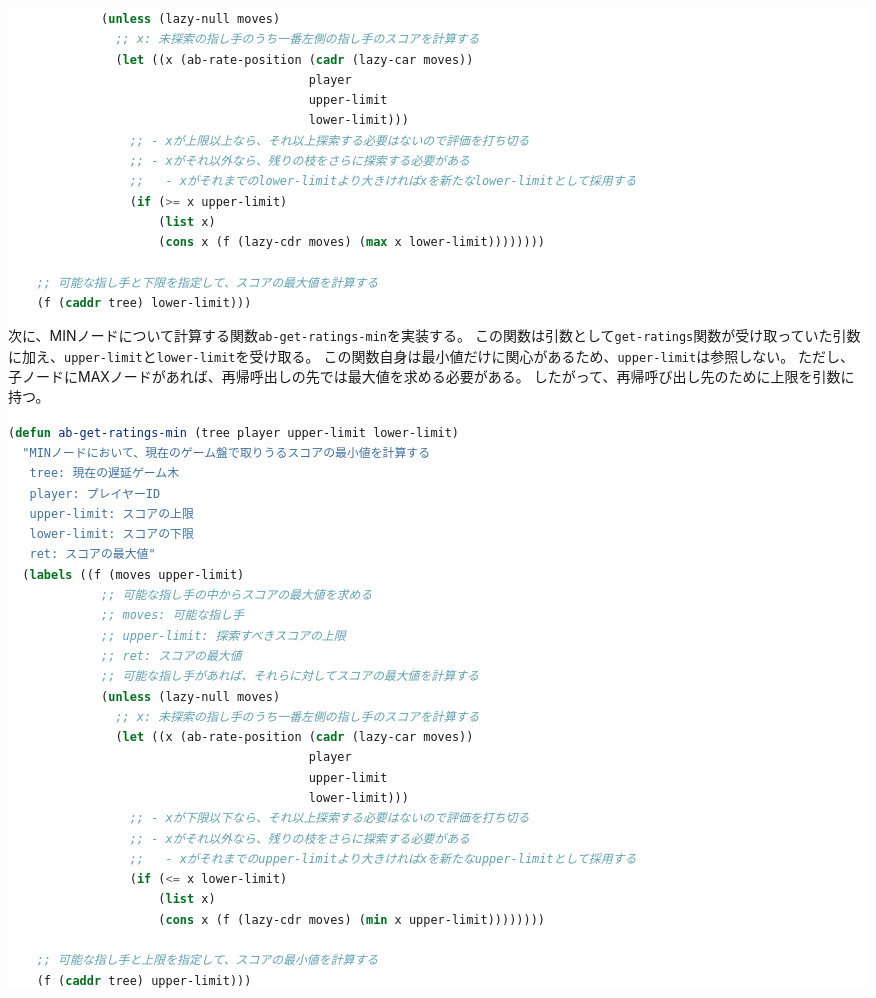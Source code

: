 ```lisp
             (unless (lazy-null moves)
               ;; x: 未探索の指し手のうち一番左側の指し手のスコアを計算する
               (let ((x (ab-rate-position (cadr (lazy-car moves))
                                          player
                                          upper-limit
                                          lower-limit)))
                 ;; - xが上限以上なら、それ以上探索する必要はないので評価を打ち切る
                 ;; - xがそれ以外なら、残りの枝をさらに探索する必要がある
                 ;;   - xがそれまでのlower-limitより大きければxを新たなlower-limitとして採用する
                 (if (>= x upper-limit)
                     (list x)
                     (cons x (f (lazy-cdr moves) (max x lower-limit))))))))

    ;; 可能な指し手と下限を指定して、スコアの最大値を計算する
    (f (caddr tree) lower-limit)))
```

次に、MINノードについて計算する関数`ab-get-ratings-min`を実装する。
この関数は引数として`get-ratings`関数が受け取っていた引数に加え、`upper-limit`と`lower-limit`を受け取る。
この関数自身は最小値だけに関心があるため、`upper-limit`は参照しない。
ただし、子ノードにMAXノードがあれば、再帰呼出しの先では最大値を求める必要がある。
したがって、再帰呼び出し先のために上限を引数に持つ。

```lisp
(defun ab-get-ratings-min (tree player upper-limit lower-limit)
  "MINノードにおいて、現在のゲーム盤で取りうるスコアの最小値を計算する
   tree: 現在の遅延ゲーム木
   player: プレイヤーID
   upper-limit: スコアの上限
   lower-limit: スコアの下限
   ret: スコアの最大値"
  (labels ((f (moves upper-limit)
             ;; 可能な指し手の中からスコアの最大値を求める
             ;; moves: 可能な指し手
             ;; upper-limit: 探索すべきスコアの上限
             ;; ret: スコアの最大値
             ;; 可能な指し手があれば、それらに対してスコアの最大値を計算する
             (unless (lazy-null moves)
               ;; x: 未探索の指し手のうち一番左側の指し手のスコアを計算する
               (let ((x (ab-rate-position (cadr (lazy-car moves))
                                          player
                                          upper-limit
                                          lower-limit)))
                 ;; - xが下限以下なら、それ以上探索する必要はないので評価を打ち切る
                 ;; - xがそれ以外なら、残りの枝をさらに探索する必要がある
                 ;;   - xがそれまでのupper-limitより大きければxを新たなupper-limitとして採用する
                 (if (<= x lower-limit)
                     (list x)
                     (cons x (f (lazy-cdr moves) (min x upper-limit))))))))

    ;; 可能な指し手と上限を指定して、スコアの最小値を計算する
    (f (caddr tree) upper-limit)))
```

